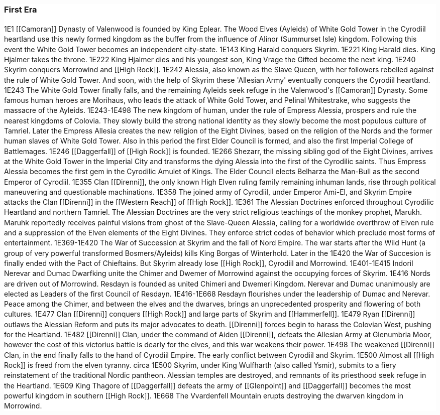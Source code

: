 ### First Era

1E1	[[Camoran]] Dynasty of Valenwood is founded by King Eplear. The Wood Elves (Ayleids) of White Gold Tower in the Cyrodiil heartland use this newly formed kingdom as the buffer from the influence of Alinor (Summurset Isle) kingdom. Following this event the White Gold Tower becomes an independent city-state.
1E143	King Harald conquers Skyrim.
1E221	King Harald dies. King Hjalmer takes the throne.
1E222	King Hjalmer dies and his youngest son, King Vrage the Gifted become the next king.
1E240	Skyrim conquers Morrowind and [[High Rock]].
1E242	Alessia, also known as the Slave Queen, with her followers rebelled against the rule of White Gold Tower. And soon, with the help of Skyrim these 'Allesian Army' eventually conquers the Cyrodiil heartland.
1E243	The White Gold Tower finally falls, and the remaining Ayleids seek refuge in the Valenwood's [[Camoran]] Dynasty. Some famous human heroes are Morihaus, who leads the attack of White Gold Tower, and Pelinal Whitestrake, who suggests the massacre of the Ayleids.
1E243-1E498	The new kingdom of human, under the rule of Empress Alessia, prospers and rule the nearest kingdoms of Colovia. They slowly build the strong national identity as they slowly become the most populous culture of Tamriel.
Later the Empress Allesia creates the new religion of the Eight Divines, based on the religion of the Nords and the former human slaves of White Gold Tower.
Also in this period the first Elder Council is formed, and also the first Imperial College of Battlemages.
1E246	[[Daggerfall]] of [[High Rock]] is founded.
1E266	Shezarr, the missing sibling god of the Eight Divines, arrives at the White Gold Tower in the Imperial City and transforms the dying Alessia into the first of the Cyrodilic saints.
Thus Empress Alessia becomes the first gem in the Cyrodilic Amulet of Kings. The Elder Council elects Belharza the Man-Bull as the second Emperor of Cyrodiil.
1E355	Clan [[Direnni]], the only known High Elven ruling family remaining inhuman lands, rise through political maneuvering and questionable machinations.
1E358	The joined army of Cyrodiil, under Emperor Ami-El, and Skyrim Empire attacks the Clan [[Direnni]] in the [[Western Reach]] of [[High Rock]].
1E361	The Alessian Doctrines enforced throughout Cyrodilic Heartland and northern Tamriel.
The Alessian Doctrines are the very strict religious teachings of the monkey prophet, Marukh. Maruhk reportedly receives painful visions from ghost of the Slave-Queen Alessia, calling for a worldwide overthrow of Elven rule and a suppression of the Elven elements of the Eight Divines. They enforce strict codes of behavior which preclude most forms of entertainment.
1E369-1E420	The War of Succession at Skyrim and the fall of Nord Empire. The war starts after the Wild Hunt (a group of very powerful transformed Bosmers/Ayleids) kills King Borgas of Winterhold. Later in the 1E420 the War of Succesion is finally ended with the Pact of Chieftains. But Skyrim already lose [[High Rock]], Cyrodiil and Morrowind.
1E401-1E415	Indoril Nerevar and Dumac Dwarfking unite the Chimer and Dwemer of Morrowind against the occupying forces of Skyrim.
1E416	Nords are driven out of Morrowind. Resdayn is founded as united Chimeri and Dwemeri Kingdom. Nerevar and Dumac unanimously are elected as Leaders of the first Council of Resdayn.
1E416-1E668	Resdayn flourishes under the leadership of Dumac and Nerevar. Peace among the Chimer, and between the elves and the dwarves, brings an unprecedented prosperity and flowering of both cultures.
1E477	Clan [[Direnni]] conquers [[High Rock]] and large parts of Skyrim and [[Hammerfell]].
1E479	Ryan [[Direnni]] outlaws the Alessian Reform and puts its major advocates to death. [[Direnni]] forces begin to harass the Colovian West, pushing for the Heartland.
1E482	[[Direnni]] Clan, under the command of Aiden [[Direnni]], defeats the Allesian Army at Glenumbria Moor, however the cost of this victorius battle is dearly for the elves, and this war weakens their power.
1E498	The weakened [[Direnni]] Clan, in the end finally falls to the hand of Cyrodiil Empire.
The early conflict between Cyrodiil and Skyrim.
1E500	Almost all [[High Rock]] is freed from the elven tyranny.
circa 1E500	Skyrim, under King Wulfharth (also called Ysmir), submits to a fiery reinstatement of the traditional Nordic pantheon. Alessian temples are destroyed, and remnants of its priesthood seek refuge in the Heartland.
1E609	King Thagore of [[Daggerfall]] defeats the army of [[Glenpoint]] and [[Daggerfall]] becomes the most powerful kingdom in southern [[High Rock]].
1E668	The Vvardenfell Mountain erupts destroying the dwarven kingdom in Morrowind.